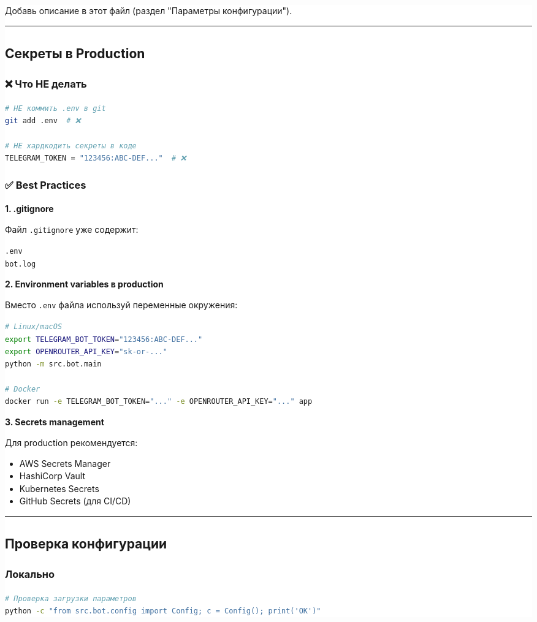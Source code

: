 Добавь описание в этот файл (раздел "Параметры конфигурации").

---

## Секреты в Production

### ❌ Что НЕ делать

```bash
# НЕ коммить .env в git
git add .env  # ❌

# НЕ хардкодить секреты в коде
TELEGRAM_TOKEN = "123456:ABC-DEF..."  # ❌
```

### ✅ Best Practices

**1. .gitignore**

Файл `.gitignore` уже содержит:
```
.env
bot.log
```

**2. Environment variables в production**

Вместо `.env` файла используй переменные окружения:

```bash
# Linux/macOS
export TELEGRAM_BOT_TOKEN="123456:ABC-DEF..."
export OPENROUTER_API_KEY="sk-or-..."
python -m src.bot.main

# Docker
docker run -e TELEGRAM_BOT_TOKEN="..." -e OPENROUTER_API_KEY="..." app
```

**3. Secrets management**

Для production рекомендуется:
- AWS Secrets Manager
- HashiCorp Vault
- Kubernetes Secrets
- GitHub Secrets (для CI/CD)

---

## Проверка конфигурации

### Локально

```bash
# Проверка загрузки параметров
python -c "from src.bot.config import Config; c = Config(); print('OK')"
```
